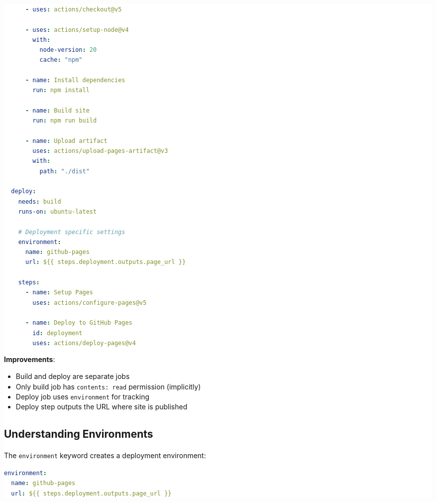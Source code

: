 ```yaml
      - uses: actions/checkout@v5

      - uses: actions/setup-node@v4
        with:
          node-version: 20
          cache: "npm"

      - name: Install dependencies
        run: npm install

      - name: Build site
        run: npm run build

      - name: Upload artifact
        uses: actions/upload-pages-artifact@v3
        with:
          path: "./dist"

  deploy:
    needs: build
    runs-on: ubuntu-latest

    # Deployment specific settings
    environment:
      name: github-pages
      url: ${{ steps.deployment.outputs.page_url }}

    steps:
      - name: Setup Pages
        uses: actions/configure-pages@v5

      - name: Deploy to GitHub Pages
        id: deployment
        uses: actions/deploy-pages@v4
```

**Improvements**:

- Build and deploy are separate jobs
- Only build job has `contents: read` permission (implicitly)
- Deploy job uses `environment` for tracking
- Deploy step outputs the URL where site is published

## Understanding Environments

The `environment` keyword creates a deployment environment:

```yaml
environment:
  name: github-pages
  url: ${{ steps.deployment.outputs.page_url }}
```
